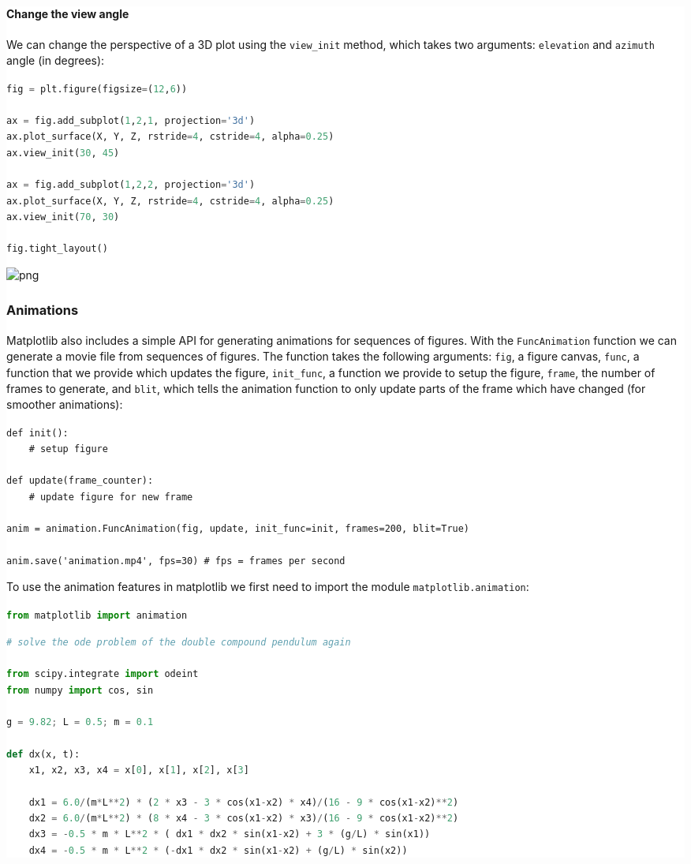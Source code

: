 #### Change the view angle

We can change the perspective of a 3D plot using the `view_init` method, which takes two arguments: `elevation` and `azimuth` angle (in degrees):


```python
fig = plt.figure(figsize=(12,6))

ax = fig.add_subplot(1,2,1, projection='3d')
ax.plot_surface(X, Y, Z, rstride=4, cstride=4, alpha=0.25)
ax.view_init(30, 45)

ax = fig.add_subplot(1,2,2, projection='3d')
ax.plot_surface(X, Y, Z, rstride=4, cstride=4, alpha=0.25)
ax.view_init(70, 30)

fig.tight_layout()
```


![png](page_153_0.png)


### Animations

Matplotlib also includes a simple API for generating animations for sequences of figures. With the `FuncAnimation` function we can generate a movie file from sequences of figures. The function takes the following arguments: `fig`, a figure canvas, `func`, a function that we provide which updates the figure, `init_func`, a function we provide to setup the figure, `frame`, the number of frames to generate, and `blit`, which tells the animation function to only update parts of the frame which have changed (for smoother animations):

    def init():
        # setup figure

    def update(frame_counter):
        # update figure for new frame

    anim = animation.FuncAnimation(fig, update, init_func=init, frames=200, blit=True)

    anim.save('animation.mp4', fps=30) # fps = frames per second

To use the animation features in matplotlib we first need to import the module `matplotlib.animation`:


```python
from matplotlib import animation
```


```python
# solve the ode problem of the double compound pendulum again

from scipy.integrate import odeint
from numpy import cos, sin

g = 9.82; L = 0.5; m = 0.1

def dx(x, t):
    x1, x2, x3, x4 = x[0], x[1], x[2], x[3]
    
    dx1 = 6.0/(m*L**2) * (2 * x3 - 3 * cos(x1-x2) * x4)/(16 - 9 * cos(x1-x2)**2)
    dx2 = 6.0/(m*L**2) * (8 * x4 - 3 * cos(x1-x2) * x3)/(16 - 9 * cos(x1-x2)**2)
    dx3 = -0.5 * m * L**2 * ( dx1 * dx2 * sin(x1-x2) + 3 * (g/L) * sin(x1))
    dx4 = -0.5 * m * L**2 * (-dx1 * dx2 * sin(x1-x2) + (g/L) * sin(x2))
```